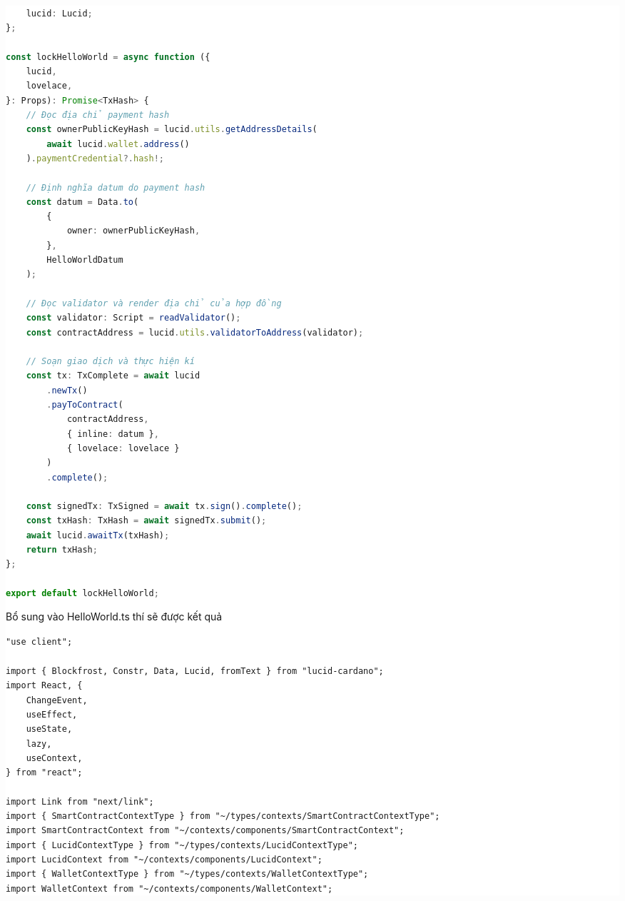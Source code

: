 ```ts
    lucid: Lucid;
};

const lockHelloWorld = async function ({
    lucid,
    lovelace,
}: Props): Promise<TxHash> {
    // Đọc địa chỉ payment hash
    const ownerPublicKeyHash = lucid.utils.getAddressDetails(
        await lucid.wallet.address()
    ).paymentCredential?.hash!;

    // Định nghĩa datum do payment hash
    const datum = Data.to(
        {
            owner: ownerPublicKeyHash,
        },
        HelloWorldDatum
    );

    // Đọc validator và render địa chỉ của hợp đồng
    const validator: Script = readValidator();
    const contractAddress = lucid.utils.validatorToAddress(validator);

    // Soạn giao dịch và thực hiện kí
    const tx: TxComplete = await lucid
        .newTx()
        .payToContract(
            contractAddress,
            { inline: datum },
            { lovelace: lovelace }
        )
        .complete();

    const signedTx: TxSigned = await tx.sign().complete();
    const txHash: TxHash = await signedTx.submit();
    await lucid.awaitTx(txHash);
    return txHash;
};

export default lockHelloWorld;
```

Bổ sung vào HelloWorld.ts thí sẽ được kết quả

```tsx
"use client";

import { Blockfrost, Constr, Data, Lucid, fromText } from "lucid-cardano";
import React, {
    ChangeEvent,
    useEffect,
    useState,
    lazy,
    useContext,
} from "react";

import Link from "next/link";
import { SmartContractContextType } from "~/types/contexts/SmartContractContextType";
import SmartContractContext from "~/contexts/components/SmartContractContext";
import { LucidContextType } from "~/types/contexts/LucidContextType";
import LucidContext from "~/contexts/components/LucidContext";
import { WalletContextType } from "~/types/contexts/WalletContextType";
import WalletContext from "~/contexts/components/WalletContext";
```